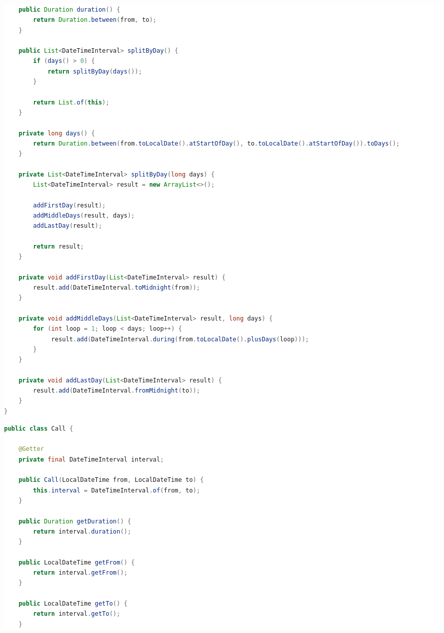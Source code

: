```java
    public Duration duration() {
        return Duration.between(from, to);
    }
    
    public List<DateTimeInterval> splitByDay() {
        if (days() > 0) {
            return splitByDay(days());
        }
        
        return List.of(this);
    }
    
    private long days() {
        return Duration.between(from.toLocalDate().atStartOfDay(), to.toLocalDate().atStartOfDay()).toDays();
    }
    
    private List<DateTimeInterval> splitByDay(long days) {
        List<DateTimeInterval> result = new ArrayList<>();
        
        addFirstDay(result);
        addMiddleDays(result, days);
        addLastDay(result);
        
        return result;
    }
    
    private void addFirstDay(List<DateTimeInterval> result) {
        result.add(DateTimeInterval.toMidnight(from));
    }
    
    private void addMiddleDays(List<DateTimeInterval> result, long days) {
        for (int loop = 1; loop < days; loop++) {
             result.add(DateTimeInterval.during(from.toLocalDate().plusDays(loop)));
        }
    }
    
    private void addLastDay(List<DateTimeInterval> result) {
        result.add(DateTimeInterval.fromMidnight(to));
    }
}
```

```java
public class Call {

    @Getter
    private final DateTimeInterval interval;

    public Call(LocalDateTime from, LocalDateTime to) {
        this.interval = DateTimeInterval.of(from, to);
    }

    public Duration getDuration() {
        return interval.duration();
    }

    public LocalDateTime getFrom() {
        return interval.getFrom();
    }

    public LocalDateTime getTo() {
        return interval.getTo();
    }
```